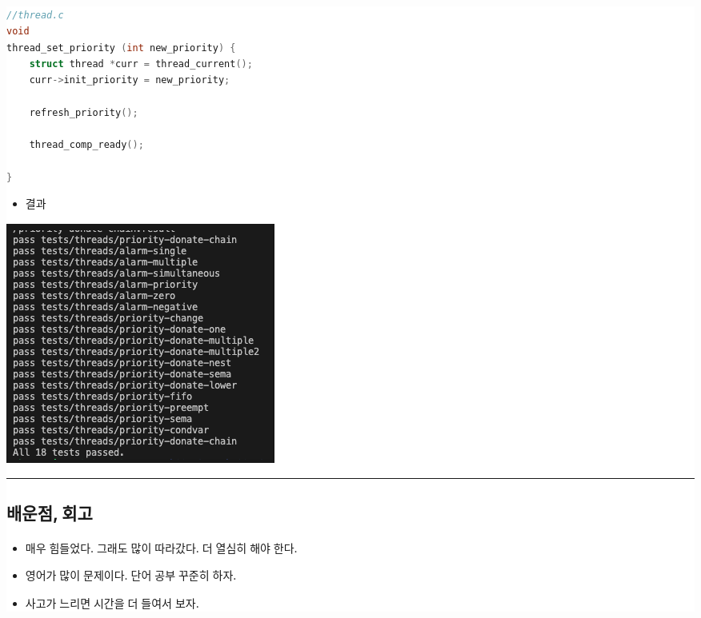 ```c
//thread.c
void
thread_set_priority (int new_priority) {
    struct thread *curr = thread_current();
    curr->init_priority = new_priority;

    refresh_priority();

    thread_comp_ready();

}

```

- 결과

![image](./SWjungle_img/%5BWEEK08%5DPintOS_Project1_Threads%201a513ac1a7b080e39186ce9a98a7f4f1_attachments/Untitled%206.png)

---

## 배운점, 회고

- 매우 힘들었다. 그래도 많이 따라갔다. 더 열심히 해야 한다.

- 영어가 많이 문제이다. 단어 공부 꾸준히 하자.

- 사고가 느리면 시간을 더 들여서 보자.